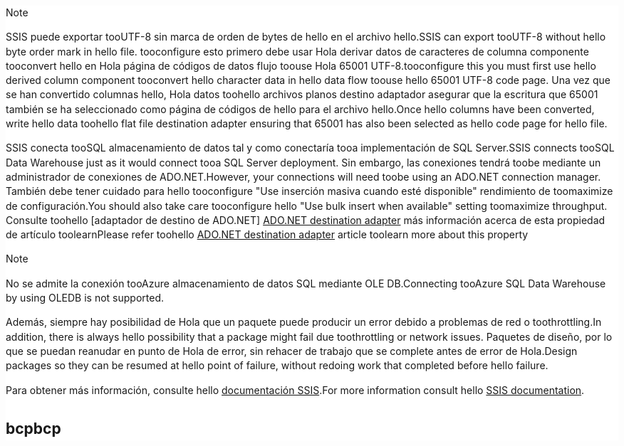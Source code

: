 > [!NOTE]
> <span data-ttu-id="330b1-123">SSIS puede exportar tooUTF-8 sin marca de orden de bytes de hello en el archivo hello.</span><span class="sxs-lookup"><span data-stu-id="330b1-123">SSIS can export tooUTF-8 without hello byte order mark in hello file.</span></span> <span data-ttu-id="330b1-124">tooconfigure esto primero debe usar Hola derivar datos de caracteres de columna componente tooconvert hello en Hola página de códigos de datos flujo toouse Hola 65001 UTF-8.</span><span class="sxs-lookup"><span data-stu-id="330b1-124">tooconfigure this you must first use hello derived column component tooconvert hello character data in hello data flow toouse hello 65001 UTF-8 code page.</span></span> <span data-ttu-id="330b1-125">Una vez que se han convertido columnas hello, Hola datos toohello archivos planos destino adaptador asegurar que la escritura que 65001 también se ha seleccionado como página de códigos de hello para el archivo hello.</span><span class="sxs-lookup"><span data-stu-id="330b1-125">Once hello columns have been converted, write hello data toohello flat file destination adapter ensuring that 65001 has also been selected as hello code page for hello file.</span></span>
> 
> 

<span data-ttu-id="330b1-126">SSIS conecta tooSQL almacenamiento de datos tal y como conectaría tooa implementación de SQL Server.</span><span class="sxs-lookup"><span data-stu-id="330b1-126">SSIS connects tooSQL Data Warehouse just as it would connect tooa SQL Server deployment.</span></span> <span data-ttu-id="330b1-127">Sin embargo, las conexiones tendrá toobe mediante un administrador de conexiones de ADO.NET.</span><span class="sxs-lookup"><span data-stu-id="330b1-127">However, your connections will need toobe using an ADO.NET connection manager.</span></span> <span data-ttu-id="330b1-128">También debe tener cuidado para hello tooconfigure "Use inserción masiva cuando esté disponible" rendimiento de toomaximize de configuración.</span><span class="sxs-lookup"><span data-stu-id="330b1-128">You should also take care tooconfigure hello "Use bulk insert when available" setting toomaximize throughput.</span></span> <span data-ttu-id="330b1-129">Consulte toohello [adaptador de destino de ADO.NET] [ ADO.NET destination adapter] más información acerca de esta propiedad de artículo toolearn</span><span class="sxs-lookup"><span data-stu-id="330b1-129">Please refer toohello [ADO.NET destination adapter][ADO.NET destination adapter] article toolearn more about this property</span></span>

> [!NOTE]
> <span data-ttu-id="330b1-130">No se admite la conexión tooAzure almacenamiento de datos SQL mediante OLE DB.</span><span class="sxs-lookup"><span data-stu-id="330b1-130">Connecting tooAzure SQL Data Warehouse by using OLEDB is not supported.</span></span>
> 
> 

<span data-ttu-id="330b1-131">Además, siempre hay posibilidad de Hola que un paquete puede producir un error debido a problemas de red o toothrottling.</span><span class="sxs-lookup"><span data-stu-id="330b1-131">In addition, there is always hello possibility that a package might fail due toothrottling or network issues.</span></span> <span data-ttu-id="330b1-132">Paquetes de diseño, por lo que se puedan reanudar en punto de Hola de error, sin rehacer de trabajo que se complete antes de error de Hola.</span><span class="sxs-lookup"><span data-stu-id="330b1-132">Design packages so they can be resumed at hello point of failure, without redoing work that completed before hello failure.</span></span>

<span data-ttu-id="330b1-133">Para obtener más información, consulte hello [documentación SSIS][SSIS documentation].</span><span class="sxs-lookup"><span data-stu-id="330b1-133">For more information consult hello [SSIS documentation][SSIS documentation].</span></span>

## <a name="bcp"></a><span data-ttu-id="330b1-134">bcp</span><span class="sxs-lookup"><span data-stu-id="330b1-134">bcp</span></span>

[ADF Copy]: ../data-factory/data-factory-data-movement-activities.md 
[ADF samples]: ../data-factory/data-factory-samples.md
[ADF Copy examples]: ../data-factory/data-factory-copy-activity-tutorial-using-visual-studio.md
[development overview]: sql-data-warehouse-overview-develop.md
[Migrate your solution tooSQL Data Warehouse]: sql-data-warehouse-overview-migrate.md
[SQL Data Warehouse development overview]: sql-data-warehouse-overview-develop.md
[Use bcp tooload data into SQL Data Warehouse]: sql-data-warehouse-load-with-bcp.md
[Use PolyBase tooload data into SQL Data Warehouse]: sql-data-warehouse-get-started-load-with-polybase.md
[Azure Data Factory]: http://azure.microsoft.com/services/data-factory/
[ExpressRoute]: http://azure.microsoft.com/services/expressroute/
[ExpressRoute documentation]: http://azure.microsoft.com/documentation/services/expressroute/
[production version]: http://aka.ms/downloadazcopy/
[preview version]: http://aka.ms/downloadazcopypr/
[ADO.NET destination adapter]: https://msdn.microsoft.com/library/bb934041.aspx
[SSIS documentation]: https://msdn.microsoft.com/library/ms141026.aspx
